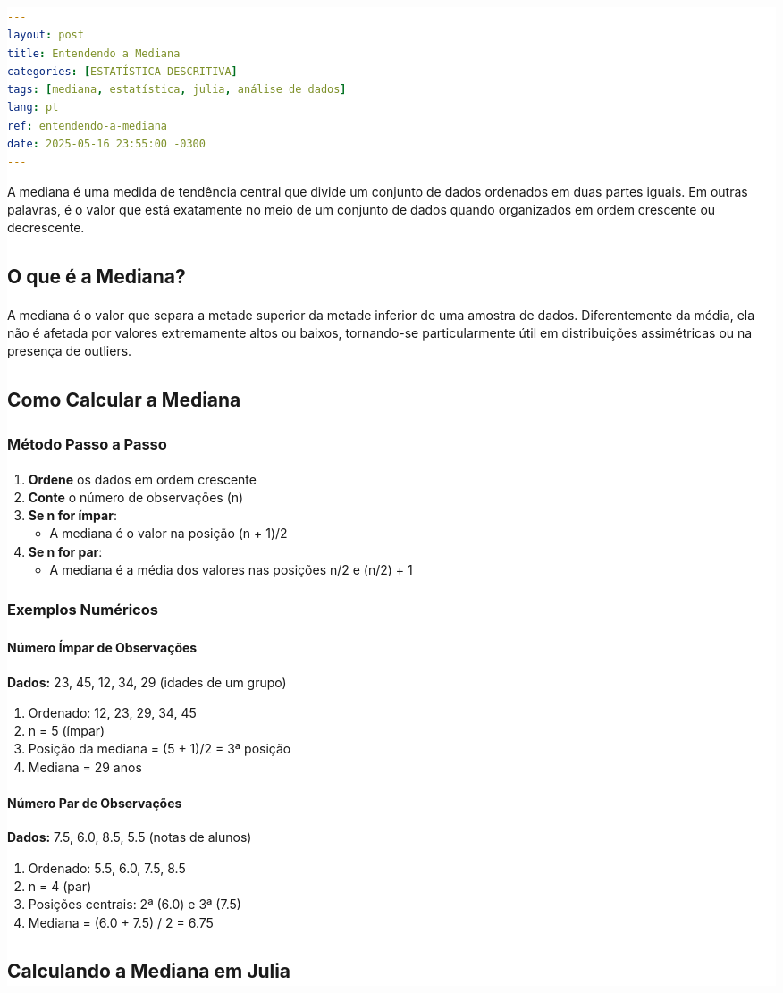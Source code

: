 ```yaml
---
layout: post
title: Entendendo a Mediana
categories: [ESTATÍSTICA DESCRITIVA]
tags: [mediana, estatística, julia, análise de dados]
lang: pt
ref: entendendo-a-mediana
date: 2025-05-16 23:55:00 -0300
---
```


A mediana é uma medida de tendência central que divide um conjunto de dados ordenados em duas partes iguais. Em outras palavras, é o valor que está exatamente no meio de um conjunto de dados quando organizados em ordem crescente ou decrescente.

## O que é a Mediana?

A mediana é o valor que separa a metade superior da metade inferior de uma amostra de dados. Diferentemente da média, ela não é afetada por valores extremamente altos ou baixos, tornando-se particularmente útil em distribuições assimétricas ou na presença de outliers.

## Como Calcular a Mediana

### Método Passo a Passo

1. **Ordene** os dados em ordem crescente
2. **Conte** o número de observações (n)
3. **Se n for ímpar**:
   - A mediana é o valor na posição (n + 1)/2
4. **Se n for par**:
   - A mediana é a média dos valores nas posições n/2 e (n/2) + 1

### Exemplos Numéricos

#### Número Ímpar de Observações
**Dados:** 23, 45, 12, 34, 29 (idades de um grupo)
1. Ordenado: 12, 23, 29, 34, 45
2. n = 5 (ímpar)
3. Posição da mediana = (5 + 1)/2 = 3ª posição
4. Mediana = 29 anos

#### Número Par de Observações
**Dados:** 7.5, 6.0, 8.5, 5.5 (notas de alunos)
1. Ordenado: 5.5, 6.0, 7.5, 8.5
2. n = 4 (par)
3. Posições centrais: 2ª (6.0) e 3ª (7.5)
4. Mediana = (6.0 + 7.5) / 2 = 6.75

## Calculando a Mediana em Julia
